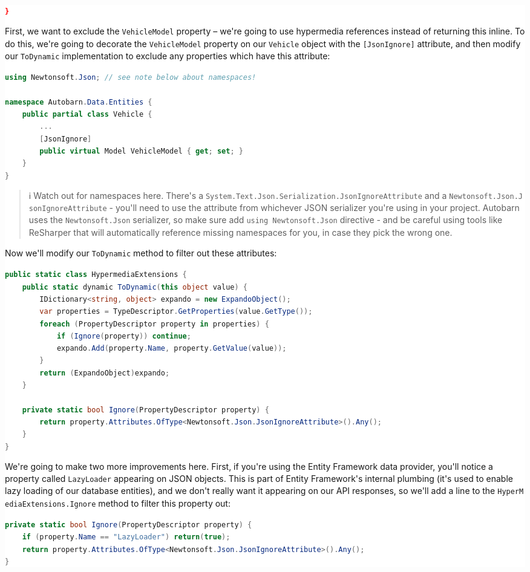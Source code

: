 ```json
}
```

First, we want to exclude the `VehicleModel` property – we're going to use hypermedia references instead of returning this inline. To do this, we're going to decorate the `VehicleModel` property on our `Vehicle` object with the `[JsonIgnore]` attribute, and then modify our `ToDynamic` implementation to exclude any properties which have this attribute:

```csharp
using Newtonsoft.Json; // see note below about namespaces!

namespace Autobarn.Data.Entities {
	public partial class Vehicle {
		...
		[JsonIgnore]
		public virtual Model VehicleModel { get; set; }
	}
}
```

> ℹ Watch out for namespaces here. There's a `System.Text.Json.Serialization.JsonIgnoreAttribute` and a `Newtonsoft.Json.JsonIgnoreAttribute` - you'll need to use the attribute from whichever JSON serializer you're using in your project. Autobarn uses the `Newtonsoft.Json` serializer, so make sure add `using Newtonsoft.Json` directive - and be careful using tools like ReSharper that will automatically reference missing namespaces for you, in case they pick the wrong one.

Now we'll modify our `ToDynamic` method to filter out these attributes:

```csharp
public static class HypermediaExtensions {
	public static dynamic ToDynamic(this object value) {
		IDictionary<string, object> expando = new ExpandoObject();
		var properties = TypeDescriptor.GetProperties(value.GetType());
		foreach (PropertyDescriptor property in properties) {
			if (Ignore(property)) continue;
			expando.Add(property.Name, property.GetValue(value));
		}
		return (ExpandoObject)expando;
	}

    private static bool Ignore(PropertyDescriptor property) {
		return property.Attributes.OfType<Newtonsoft.Json.JsonIgnoreAttribute>().Any();
	}
}
```

We're going to make two more improvements here. First, if you're using the Entity Framework data provider, you'll notice a property called `LazyLoader` appearing on JSON objects. This is part of Entity Framework's internal plumbing (it's used to enable lazy loading of our database entities), and we don't really want it appearing on our API responses, so we'll add a line to the `HyperMediaExtensions.Ignore` method to filter this property out:

```csharp
private static bool Ignore(PropertyDescriptor property) {
	if (property.Name == "LazyLoader") return(true);
	return property.Attributes.OfType<Newtonsoft.Json.JsonIgnoreAttribute>().Any();
}
```
